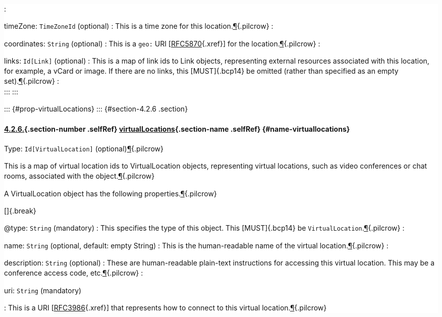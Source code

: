 :   

timeZone: `TimeZoneId` (optional)
:   This is a time zone for this
    location.[¶](#section-4.2.5-4.12){.pilcrow}
:   

coordinates: `String` (optional)
:   This is a `geo:` URI \[[RFC5870](#RFC5870){.xref}\] for the
    location.[¶](#section-4.2.5-4.14){.pilcrow}
:   

links: `Id[Link]` (optional)
:   This is a map of link ids to Link objects, representing external
    resources associated with this location, for example, a vCard or
    image. If there are no links, this [MUST]{.bcp14} be omitted (rather
    than specified as an empty set).[¶](#section-4.2.5-4.16){.pilcrow}
:   
:::
:::

::: {#prop-virtualLocations}
::: {#section-4.2.6 .section}
#### [4.2.6.](#section-4.2.6){.section-number .selfRef} [virtualLocations](#name-virtuallocations){.section-name .selfRef} {#name-virtuallocations}

Type: `Id[VirtualLocation]` (optional)[¶](#section-4.2.6-1){.pilcrow}

This is a map of virtual location ids to VirtualLocation objects,
representing virtual locations, such as video conferences or chat rooms,
associated with the object.[¶](#section-4.2.6-2){.pilcrow}

A VirtualLocation object has the following
properties.[¶](#section-4.2.6-3){.pilcrow}

[]{.break}

\@type: `String` (mandatory)
:   This specifies the type of this object. This [MUST]{.bcp14} be
    `VirtualLocation`.[¶](#section-4.2.6-4.2){.pilcrow}
:   

name: `String` (optional, default: empty String)
:   This is the human-readable name of the virtual
    location.[¶](#section-4.2.6-4.4){.pilcrow}
:   

description: `String` (optional)
:   These are human-readable plain-text instructions for accessing this
    virtual location. This may be a conference access code,
    etc.[¶](#section-4.2.6-4.6){.pilcrow}
:   

uri: `String` (mandatory)

:   This is a URI \[[RFC3986](#RFC3986){.xref}\] that represents how to
    connect to this virtual location.[¶](#section-4.2.6-4.8.1){.pilcrow}
